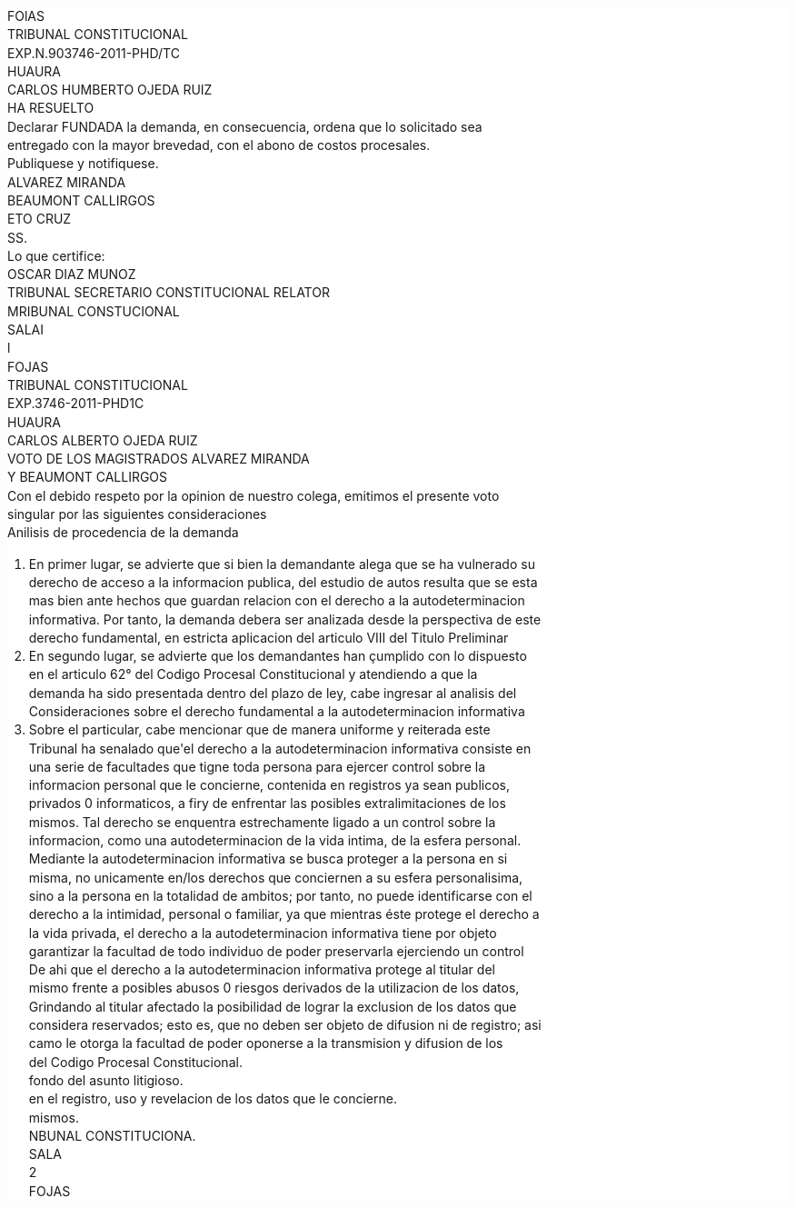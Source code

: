 FOlAS  
TRIBUNAL CONSTITUCIONAL  
EXP.N.903746-2011-PHD/TC  
HUAURA  
CARLOS HUMBERTO OJEDA RUIZ  
HA RESUELTO  
Declarar FUNDADA la demanda, en consecuencia, ordena que lo solicitado sea  
entregado con la mayor brevedad, con el abono de costos procesales.  
Publiquese y notifiquese.  
ALVAREZ MIRANDA  
BEAUMONT CALLIRGOS  
ETO CRUZ  
SS.  
Lo que certifice:  
OSCAR DIAZ MUNOZ  
TRIBUNAL SECRETARIO CONSTITUCIONAL RELATOR  
MRIBUNAL CONSTUCIONAL  
SALAI  
l  
FOJAS  
TRIBUNAL CONSTITUCIONAL  
EXP.3746-2011-PHD1C  
HUAURA  
CARLOS ALBERTO OJEDA RUIZ  
VOTO DE LOS MAGISTRADOS ALVAREZ MIRANDA  
Y BEAUMONT CALLIRGOS  
Con el debido respeto por la opinion de nuestro colega, emitimos el presente voto  
singular por las siguientes consideraciones  
Anilisis de procedencia de la demanda  
1. En primer lugar, se advierte que si bien la demandante alega que se ha vulnerado su  
derecho de acceso a la informacion publica, del estudio de autos resulta que se esta  
mas bien ante hechos que guardan relacion con el derecho a la autodeterminacion  
informativa. Por tanto, la demanda debera ser analizada desde la perspectiva de este  
derecho fundamental, en estricta aplicacion del articulo VIII del Titulo Preliminar  
2. En segundo lugar, se advierte que los demandantes han çumplido con lo dispuesto  
en el articulo 62° del Codigo Procesal Constitucional y atendiendo a que la  
demanda ha sido presentada dentro del plazo de ley, cabe ingresar al analisis del  
Consideraciones sobre el derecho fundamental a la autodeterminacion informativa  
3. Sobre el particular, cabe mencionar que de manera uniforme y reiterada este  
Tribunal ha senalado que'el derecho a la autodeterminacion informativa consiste en  
una serie de facultades que tigne toda persona para ejercer control sobre la  
informacion personal que le concierne, contenida en registros ya sean publicos,  
privados 0 informaticos, a firy de enfrentar las posibles extralimitaciones de los  
mismos. Tal derecho se enquentra estrechamente ligado a un control sobre la  
informacion, como una autodeterminacion de la vida intima, de la esfera personal.  
Mediante la autodeterminacion informativa se busca proteger a la persona en si  
misma, no unicamente en/los derechos que conciernen a su esfera personalisima,  
sino a la persona en la totalidad de ambitos; por tanto, no puede identificarse con el  
derecho a la intimidad, personal o familiar, ya que mientras éste protege el derecho a  
la vida privada, el derecho a la autodeterminacion informativa tiene por objeto  
garantizar la facultad de todo individuo de poder preservarla ejerciendo un control  
De ahi que el derecho a la autodeterminacion informativa protege al titular del  
mismo frente a posibles abusos 0 riesgos derivados de la utilizacion de los datos,  
Grindando al titular afectado la posibilidad de lograr la exclusion de los datos que  
considera reservados; esto es, que no deben ser objeto de difusion ni de registro; asi  
camo le otorga la facultad de poder oponerse a la transmision y difusion de los  
del Codigo Procesal Constitucional.  
fondo del asunto litigioso.  
en el registro, uso y revelacion de los datos que le concierne.  
mismos.  
NBUNAL CONSTITUCIONA.  
SALA  
2  
FOJAS  